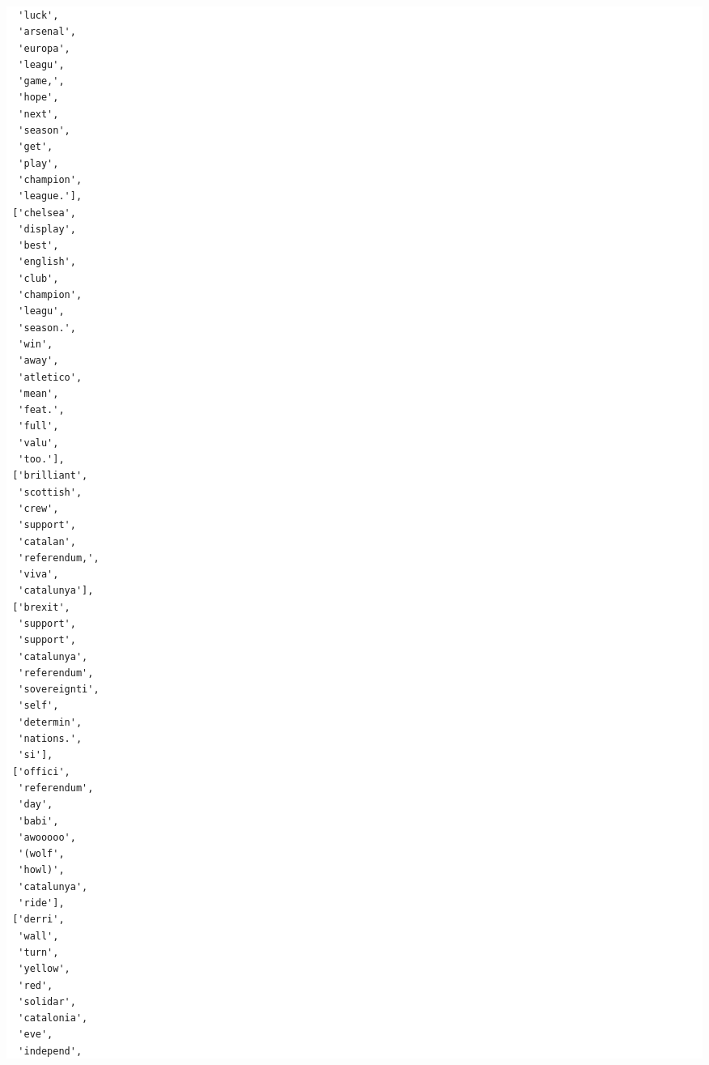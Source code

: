       'luck',
      'arsenal',
      'europa',
      'leagu',
      'game,',
      'hope',
      'next',
      'season',
      'get',
      'play',
      'champion',
      'league.'],
     ['chelsea',
      'display',
      'best',
      'english',
      'club',
      'champion',
      'leagu',
      'season.',
      'win',
      'away',
      'atletico',
      'mean',
      'feat.',
      'full',
      'valu',
      'too.'],
     ['brilliant',
      'scottish',
      'crew',
      'support',
      'catalan',
      'referendum,',
      'viva',
      'catalunya'],
     ['brexit',
      'support',
      'support',
      'catalunya',
      'referendum',
      'sovereignti',
      'self',
      'determin',
      'nations.',
      'si'],
     ['offici',
      'referendum',
      'day',
      'babi',
      'awooooo',
      '(wolf',
      'howl)',
      'catalunya',
      'ride'],
     ['derri',
      'wall',
      'turn',
      'yellow',
      'red',
      'solidar',
      'catalonia',
      'eve',
      'independ',